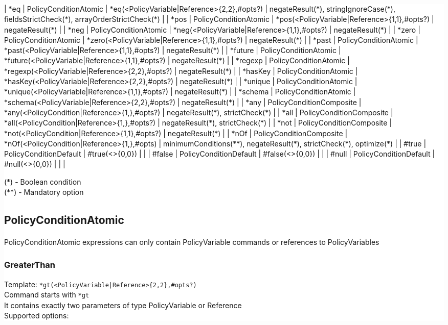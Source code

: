 | *eq         | PolicyConditionAtomic    | \*eq(\<PolicyVariable\|Reference\>{2,2},#opts?)                                                                 | negateResult(\*), stringIgnoreCase(\*), fieldsStrictCheck(\*), arrayOrderStrictCheck(\*)                                                                              |
| *pos        | PolicyConditionAtomic    | \*pos(\<PolicyVariable\|Reference\>{1,1},#opts?)                                                                | negateResult(\*)                                                                                                                                                      |
| *neg        | PolicyConditionAtomic    | \*neg(\<PolicyVariable\|Reference\>{1,1},#opts?)                                                                | negateResult(\*)                                                                                                                                                      |
| *zero       | PolicyConditionAtomic    | \*zero(\<PolicyVariable\|Reference\>{1,1},#opts?)                                                               | negateResult(\*)                                                                                                                                                      |
| *past       | PolicyConditionAtomic    | \*past(\<PolicyVariable\|Reference\>{1,1},#opts?)                                                               | negateResult(\*)                                                                                                                                                      |
| *future     | PolicyConditionAtomic    | \*future(\<PolicyVariable\|Reference\>{1,1},#opts?)                                                             | negateResult(\*)                                                                                                                                                      |
| *regexp     | PolicyConditionAtomic    | \*regexp(\<PolicyVariable\|Reference\>{2,2},#opts?)                                                             | negateResult(\*)                                                                                                                                                      |
| *hasKey     | PolicyConditionAtomic    | \*hasKey(\<PolicyVariable\|Reference\>{2,2},#opts?)                                                             | negateResult(\*)                                                                                                                                                      |
| *unique     | PolicyConditionAtomic    | \*unique(\<PolicyVariable\|Reference\>{1,1},#opts?)                                                             | negateResult(\*)                                                                                                                                                      |
| *schema     | PolicyConditionAtomic    | \*schema(\<PolicyVariable\|Reference\>{2,2},#opts?)                                                             | negateResult(\*)                                                                                                                                                      |
| *any        | PolicyConditionComposite | \*any(\<PolicyCondition\|Reference\>{1,},#opts?)                                                                | negateResult(\*), strictCheck(\*)                                                                                                                                     |
| *all        | PolicyConditionComposite | \*all(\<PolicyCondition\|Reference\>{1,},#opts?)                                                                | negateResult(\*), strictCheck(\*)                                                                                                                                     |
| *not        | PolicyConditionComposite | \*not(\<PolicyCondition\|Reference\>{1,1},#opts?)                                                               | negateResult(\*)                                                                                                                                                      |
| *nOf        | PolicyConditionComposite | \*nOf(\<PolicyCondition\|Reference\>{1,},#opts)                                                                 | minimumConditions(**), negateResult(\*), strictCheck(\*), optimize(\*)                                                                                                |
| #true       | PolicyConditionDefault   | #true(\<\>{0,0})                                                                                                |                                                                                                                                                                       |
| #false      | PolicyConditionDefault   | #false(\<\>{0,0})                                                                                               |                                                                                                                                                                       |
| #null       | PolicyConditionDefault   | #null(\<\>{0,0})                                                                                                |                                                                                                                                                                       | |

(\*) - Boolean condition <br>
(\*\*) - Mandatory option

## PolicyConditionAtomic

PolicyConditionAtomic expressions can only contain PolicyVariable commands or references to PolicyVariables

### GreaterThan

Template: ```*gt(<PolicyVariable|Reference>{2,2},#opts?)``` <br>
Command starts with `*gt` <br>
It contains exactly two parameters of type PolicyVariable or Reference <br>
Supported options: